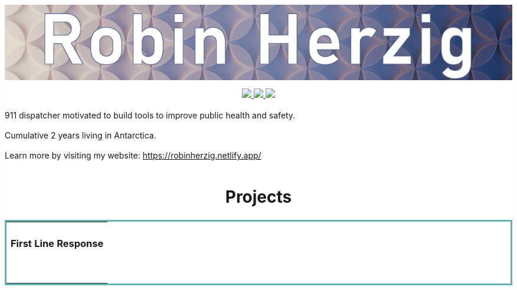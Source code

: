 <img src="https://github.com/RobinHerzig/RobinHerzig/blob/main/images/signature.jpg" width="100%" align="center">

<br />

<p align="center">
  <a href="https://robinherzig.netlify.app/" target="_blank">
    <img src="https://img.shields.io/static/v1?label=|&message=WEBSITE&color=3552a3&style=plastic&logo=react&logo-color=white"/>
  </a>
  <a href="https://www.linkedin.com/in/robinherzig/" target="_blank">
    <img src="https://img.shields.io/static/v1?label=|&message=LINKED-IN&color=3552a3&style=plastic&logo=linkedin&logo-color=white"/>
  </a>
  <a href="https://twitter.com/robin_herzig" target="_blank">
    <img src="https://img.shields.io/static/v1?label=|&message=TWITTER&color=3552a3&style=plastic&logo=twitter&logo-color=white"/>
  </a>
</p>

<P>911 dispatcher motivated to build tools to improve public health and safety.</p>

<p>Cumulative 2 years living in Antarctica.</p>

<p>Learn more by visiting my website: <a href="https://robinherzig.netlify.app/" target="_blank">https://robinherzig.netlify.app/</a>

<h1 align="center">Projects</h1>

<table bordercolor="#66b2b2">
  <tr>
    <td width="100%" valign="top">
      <h3 align="center">First Line Response</h3>
        <br />
          <p align="center">
            <a align="center" target="_blank" href="https://firstlineresponse.onrender.com/">